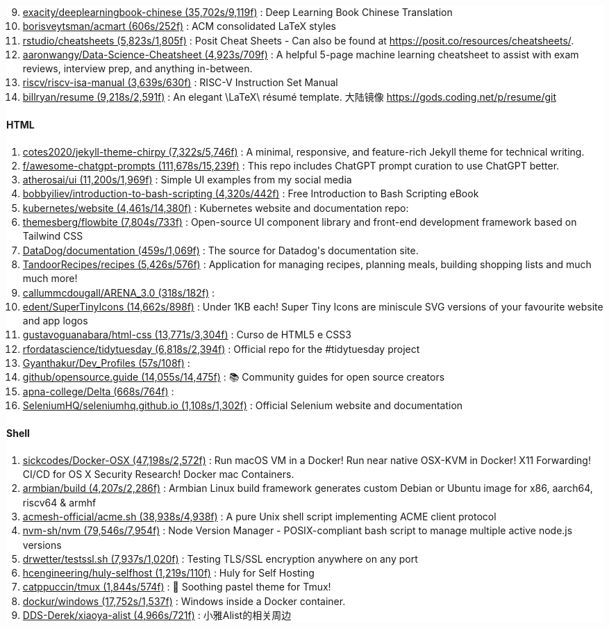 9. [exacity/deeplearningbook-chinese (35,702s/9,119f)](https://github.com/exacity/deeplearningbook-chinese) : Deep Learning Book Chinese Translation
10. [borisveytsman/acmart (606s/252f)](https://github.com/borisveytsman/acmart) : ACM consolidated LaTeX styles
11. [rstudio/cheatsheets (5,823s/1,805f)](https://github.com/rstudio/cheatsheets) : Posit Cheat Sheets - Can also be found at https://posit.co/resources/cheatsheets/.
12. [aaronwangy/Data-Science-Cheatsheet (4,923s/709f)](https://github.com/aaronwangy/Data-Science-Cheatsheet) : A helpful 5-page machine learning cheatsheet to assist with exam reviews, interview prep, and anything in-between.
13. [riscv/riscv-isa-manual (3,639s/630f)](https://github.com/riscv/riscv-isa-manual) : RISC-V Instruction Set Manual
14. [billryan/resume (9,218s/2,591f)](https://github.com/billryan/resume) : An elegant \LaTeX\ résumé template. 大陆镜像 https://gods.coding.net/p/resume/git

#### HTML
1. [cotes2020/jekyll-theme-chirpy (7,322s/5,746f)](https://github.com/cotes2020/jekyll-theme-chirpy) : A minimal, responsive, and feature-rich Jekyll theme for technical writing.
2. [f/awesome-chatgpt-prompts (111,678s/15,239f)](https://github.com/f/awesome-chatgpt-prompts) : This repo includes ChatGPT prompt curation to use ChatGPT better.
3. [atherosai/ui (11,200s/1,969f)](https://github.com/atherosai/ui) : Simple UI examples from my social media
4. [bobbyiliev/introduction-to-bash-scripting (4,320s/442f)](https://github.com/bobbyiliev/introduction-to-bash-scripting) : Free Introduction to Bash Scripting eBook
5. [kubernetes/website (4,461s/14,380f)](https://github.com/kubernetes/website) : Kubernetes website and documentation repo:
6. [themesberg/flowbite (7,804s/733f)](https://github.com/themesberg/flowbite) : Open-source UI component library and front-end development framework based on Tailwind CSS
7. [DataDog/documentation (459s/1,069f)](https://github.com/DataDog/documentation) : The source for Datadog's documentation site.
8. [TandoorRecipes/recipes (5,426s/576f)](https://github.com/TandoorRecipes/recipes) : Application for managing recipes, planning meals, building shopping lists and much much more!
9. [callummcdougall/ARENA_3.0 (318s/182f)](https://github.com/callummcdougall/ARENA_3.0) : 
10. [edent/SuperTinyIcons (14,662s/898f)](https://github.com/edent/SuperTinyIcons) : Under 1KB each! Super Tiny Icons are miniscule SVG versions of your favourite website and app logos
11. [gustavoguanabara/html-css (13,771s/3,304f)](https://github.com/gustavoguanabara/html-css) : Curso de HTML5 e CSS3
12. [rfordatascience/tidytuesday (6,818s/2,394f)](https://github.com/rfordatascience/tidytuesday) : Official repo for the #tidytuesday project
13. [Gyanthakur/Dev_Profiles (57s/108f)](https://github.com/Gyanthakur/Dev_Profiles) : 
14. [github/opensource.guide (14,055s/14,475f)](https://github.com/github/opensource.guide) : 📚 Community guides for open source creators
15. [apna-college/Delta (668s/764f)](https://github.com/apna-college/Delta) : 
16. [SeleniumHQ/seleniumhq.github.io (1,108s/1,302f)](https://github.com/SeleniumHQ/seleniumhq.github.io) : Official Selenium website and documentation

#### Shell
1. [sickcodes/Docker-OSX (47,198s/2,572f)](https://github.com/sickcodes/Docker-OSX) : Run macOS VM in a Docker! Run near native OSX-KVM in Docker! X11 Forwarding! CI/CD for OS X Security Research! Docker mac Containers.
2. [armbian/build (4,207s/2,286f)](https://github.com/armbian/build) : Armbian Linux build framework generates custom Debian or Ubuntu image for x86, aarch64, riscv64 & armhf
3. [acmesh-official/acme.sh (38,938s/4,938f)](https://github.com/acmesh-official/acme.sh) : A pure Unix shell script implementing ACME client protocol
4. [nvm-sh/nvm (79,546s/7,954f)](https://github.com/nvm-sh/nvm) : Node Version Manager - POSIX-compliant bash script to manage multiple active node.js versions
5. [drwetter/testssl.sh (7,937s/1,020f)](https://github.com/drwetter/testssl.sh) : Testing TLS/SSL encryption anywhere on any port
6. [hcengineering/huly-selfhost (1,219s/110f)](https://github.com/hcengineering/huly-selfhost) : Huly for Self Hosting
7. [catppuccin/tmux (1,844s/574f)](https://github.com/catppuccin/tmux) : 💽 Soothing pastel theme for Tmux!
8. [dockur/windows (17,752s/1,537f)](https://github.com/dockur/windows) : Windows inside a Docker container.
9. [DDS-Derek/xiaoya-alist (4,966s/721f)](https://github.com/DDS-Derek/xiaoya-alist) : 小雅Alist的相关周边